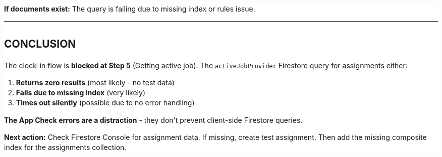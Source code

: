 **If documents exist:** The query is failing due to missing index or rules issue.

---

## CONCLUSION

The clock-in flow is **blocked at Step 5** (Getting active job). The `activeJobProvider` Firestore query for assignments either:

1. **Returns zero results** (most likely - no test data)
2. **Fails due to missing index** (very likely)
3. **Times out silently** (possible due to no error handling)

**The App Check errors are a distraction** - they don't prevent client-side Firestore queries.

**Next action:** Check Firestore Console for assignment data. If missing, create test assignment. Then add the missing composite index for the assignments collection.
